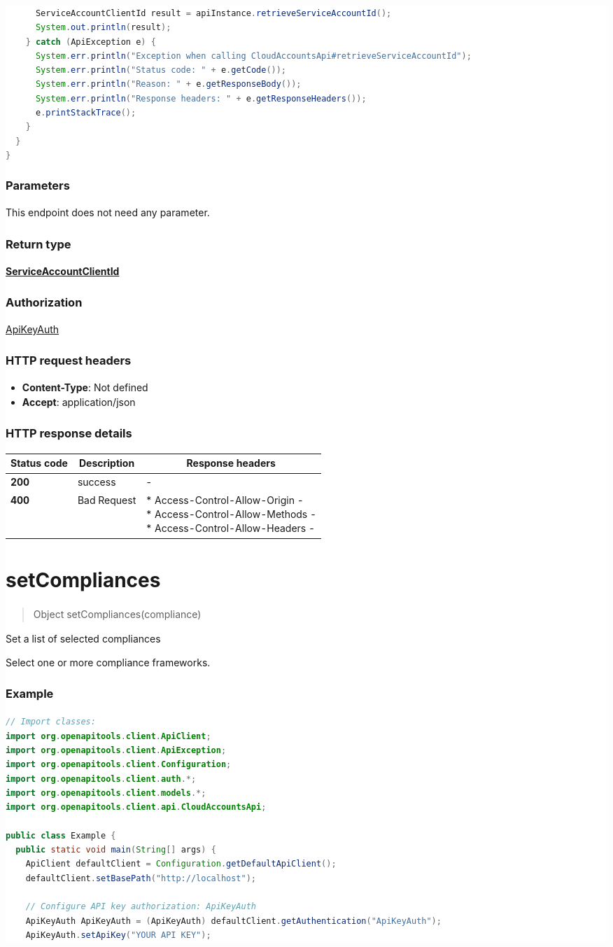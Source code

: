 ```java
      ServiceAccountClientId result = apiInstance.retrieveServiceAccountId();
      System.out.println(result);
    } catch (ApiException e) {
      System.err.println("Exception when calling CloudAccountsApi#retrieveServiceAccountId");
      System.err.println("Status code: " + e.getCode());
      System.err.println("Reason: " + e.getResponseBody());
      System.err.println("Response headers: " + e.getResponseHeaders());
      e.printStackTrace();
    }
  }
}
```

### Parameters
This endpoint does not need any parameter.

### Return type

[**ServiceAccountClientId**](ServiceAccountClientId.md)

### Authorization

[ApiKeyAuth](../README.md#ApiKeyAuth)

### HTTP request headers

 - **Content-Type**: Not defined
 - **Accept**: application/json

### HTTP response details
| Status code | Description | Response headers |
|-------------|-------------|------------------|
| **200** | success |  -  |
| **400** | Bad Request |  * Access-Control-Allow-Origin -  <br>  * Access-Control-Allow-Methods -  <br>  * Access-Control-Allow-Headers -  <br>  |

<a id="setCompliances"></a>
# **setCompliances**
> Object setCompliances(compliance)

Set a list of selected compliances

Select one or more compliance frameworks.

### Example
```java
// Import classes:
import org.openapitools.client.ApiClient;
import org.openapitools.client.ApiException;
import org.openapitools.client.Configuration;
import org.openapitools.client.auth.*;
import org.openapitools.client.models.*;
import org.openapitools.client.api.CloudAccountsApi;

public class Example {
  public static void main(String[] args) {
    ApiClient defaultClient = Configuration.getDefaultApiClient();
    defaultClient.setBasePath("http://localhost");
    
    // Configure API key authorization: ApiKeyAuth
    ApiKeyAuth ApiKeyAuth = (ApiKeyAuth) defaultClient.getAuthentication("ApiKeyAuth");
    ApiKeyAuth.setApiKey("YOUR API KEY");
```